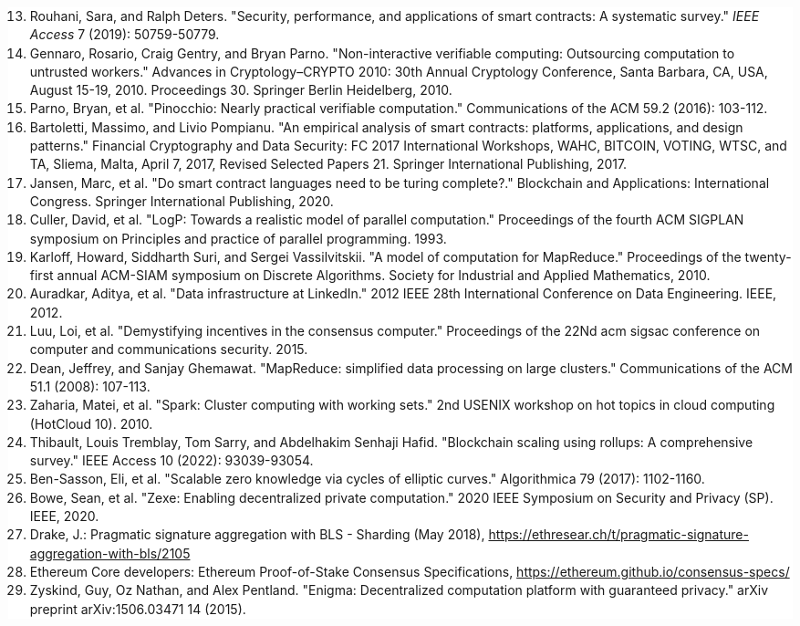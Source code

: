 13. Rouhani, Sara, and Ralph Deters. "Security, performance, and applications of smart contracts: A systematic survey." *IEEE Access* 7 (2019): 50759-50779.
14. Gennaro, Rosario, Craig Gentry, and Bryan Parno. "Non-interactive verifiable computing: Outsourcing computation to untrusted workers." Advances in Cryptology–CRYPTO 2010: 30th Annual Cryptology Conference, Santa Barbara, CA, USA, August 15-19, 2010. Proceedings 30. Springer Berlin Heidelberg, 2010.
15. Parno, Bryan, et al. "Pinocchio: Nearly practical verifiable computation." Communications of the ACM 59.2 (2016): 103-112.
16. Bartoletti, Massimo, and Livio Pompianu. "An empirical analysis of smart contracts: platforms, applications, and design patterns." Financial Cryptography and Data Security: FC 2017 International Workshops, WAHC, BITCOIN, VOTING, WTSC, and TA, Sliema, Malta, April 7, 2017, Revised Selected Papers 21. Springer International Publishing, 2017.
17. Jansen, Marc, et al. "Do smart contract languages need to be turing complete?." Blockchain and Applications: International Congress. Springer International Publishing, 2020.
18. Culler, David, et al. "LogP: Towards a realistic model of parallel computation." Proceedings of the fourth ACM SIGPLAN symposium on Principles and practice of parallel programming. 1993.
19. Karloff, Howard, Siddharth Suri, and Sergei Vassilvitskii. "A model of computation for MapReduce." Proceedings of the twenty-first annual ACM-SIAM symposium on Discrete Algorithms. Society for Industrial and Applied Mathematics, 2010.
20. Auradkar, Aditya, et al. "Data infrastructure at LinkedIn." 2012 IEEE 28th International Conference on Data Engineering. IEEE, 2012.
21. Luu, Loi, et al. "Demystifying incentives in the consensus computer." Proceedings of the 22Nd acm sigsac conference on computer and communications security. 2015.
22. Dean, Jeffrey, and Sanjay Ghemawat. "MapReduce: simplified data processing on large clusters." Communications of the ACM 51.1 (2008): 107-113.
23. Zaharia, Matei, et al. "Spark: Cluster computing with working sets." 2nd USENIX workshop on hot topics in cloud computing (HotCloud 10). 2010.
24. Thibault, Louis Tremblay, Tom Sarry, and Abdelhakim Senhaji Hafid. "Blockchain scaling using rollups: A comprehensive survey." IEEE Access 10 (2022): 93039-93054.
25. Ben-Sasson, Eli, et al. "Scalable zero knowledge via cycles of elliptic curves." Algorithmica 79 (2017): 1102-1160.
26. Bowe, Sean, et al. "Zexe: Enabling decentralized private computation." 2020 IEEE Symposium on Security and Privacy (SP). IEEE, 2020.
27. Drake, J.: Pragmatic signature aggregation with BLS - Sharding (May 2018), https://ethresear.ch/t/pragmatic-signature-aggregation-with-bls/2105
28. Ethereum Core developers: Ethereum Proof-of-Stake Consensus Specifications, https://ethereum.github.io/consensus-specs/
29. Zyskind, Guy, Oz Nathan, and Alex Pentland. "Enigma: Decentralized computation platform with guaranteed privacy." arXiv preprint arXiv:1506.03471 14 (2015).